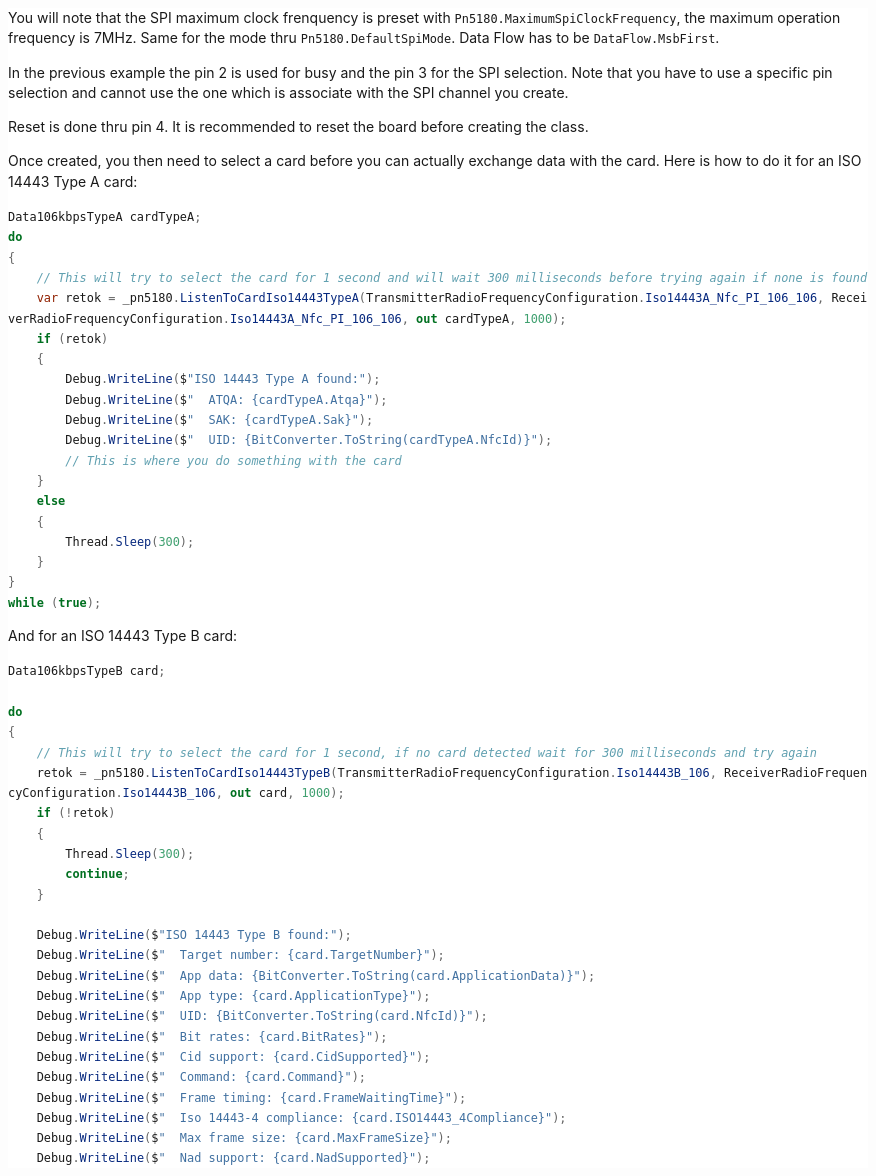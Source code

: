You will note that the SPI maximum clock frenquency is preset with ```Pn5180.MaximumSpiClockFrequency```, the maximum operation frequency is 7MHz. Same for the mode thru ```Pn5180.DefaultSpiMode```. Data Flow has to be ```DataFlow.MsbFirst```.

In the previous example the pin 2 is used for busy and the pin 3 for the SPI selection. Note that you have to use a specific pin selection and cannot use the one which is associate with the SPI channel you create. 

Reset is done thru pin 4. It is recommended to reset the board before creating the class.

Once created, you then need to select a card before you can actually exchange data with the card. Here is how to do it for an ISO 14443 Type A card:

```csharp
Data106kbpsTypeA cardTypeA;
do
{
    // This will try to select the card for 1 second and will wait 300 milliseconds before trying again if none is found
    var retok = _pn5180.ListenToCardIso14443TypeA(TransmitterRadioFrequencyConfiguration.Iso14443A_Nfc_PI_106_106, ReceiverRadioFrequencyConfiguration.Iso14443A_Nfc_PI_106_106, out cardTypeA, 1000);
    if (retok)
    {
        Debug.WriteLine($"ISO 14443 Type A found:");
        Debug.WriteLine($"  ATQA: {cardTypeA.Atqa}");
        Debug.WriteLine($"  SAK: {cardTypeA.Sak}");
        Debug.WriteLine($"  UID: {BitConverter.ToString(cardTypeA.NfcId)}");
        // This is where you do something with the card
    }
    else
    {
        Thread.Sleep(300);
    }
}
while (true);
```

And for an ISO 14443 Type B card:

```csharp
Data106kbpsTypeB card;

do
{
    // This will try to select the card for 1 second, if no card detected wait for 300 milliseconds and try again
    retok = _pn5180.ListenToCardIso14443TypeB(TransmitterRadioFrequencyConfiguration.Iso14443B_106, ReceiverRadioFrequencyConfiguration.Iso14443B_106, out card, 1000);
    if (!retok)
    {
        Thread.Sleep(300);
        continue;
    }

    Debug.WriteLine($"ISO 14443 Type B found:");
    Debug.WriteLine($"  Target number: {card.TargetNumber}");
    Debug.WriteLine($"  App data: {BitConverter.ToString(card.ApplicationData)}");
    Debug.WriteLine($"  App type: {card.ApplicationType}");
    Debug.WriteLine($"  UID: {BitConverter.ToString(card.NfcId)}");
    Debug.WriteLine($"  Bit rates: {card.BitRates}");
    Debug.WriteLine($"  Cid support: {card.CidSupported}");
    Debug.WriteLine($"  Command: {card.Command}");
    Debug.WriteLine($"  Frame timing: {card.FrameWaitingTime}");
    Debug.WriteLine($"  Iso 14443-4 compliance: {card.ISO14443_4Compliance}");
    Debug.WriteLine($"  Max frame size: {card.MaxFrameSize}");
    Debug.WriteLine($"  Nad support: {card.NadSupported}");

```